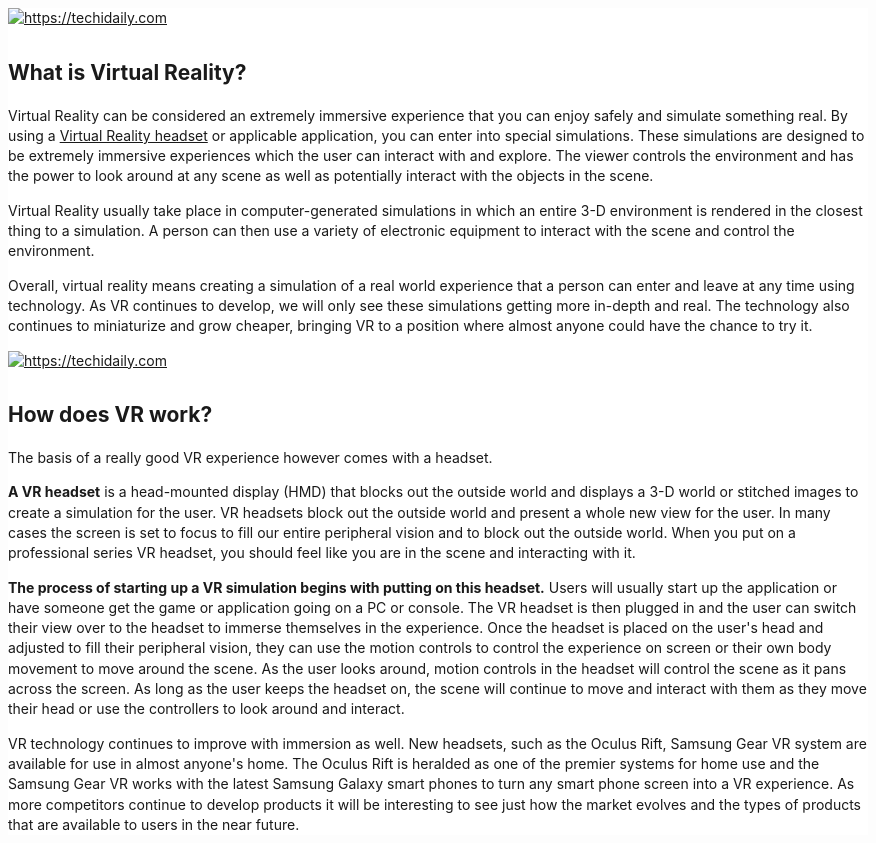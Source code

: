 
<a href="https://aligracehair.sjv.io/c/5597632/2115944/19272" target="_top" id="2115944">
  <img src="//a.impactradius-go.com/display-ad/19272-2115944" border="0" alt="https://techidaily.com" width="250" height="90"/>
</a>
<img height="0" width="0" src="https://aligracehair.sjv.io/i/5597632/2115944/19272" style="position:absolute;visibility:hidden;" border="0" />

## What is Virtual Reality?

 Virtual Reality can be considered an extremely immersive experience that you can enjoy safely and simulate something real. By using a [Virtual Reality headset]( https://filmora.wondershare.com/virtual-reality/what-is-vr-headset.html) or applicable application, you can enter into special simulations. These simulations are designed to be extremely immersive experiences which the user can interact with and explore. The viewer controls the environment and has the power to look around at any scene as well as potentially interact with the objects in the scene.

 Virtual Reality usually take place in computer-generated simulations in which an entire 3-D environment is rendered in the closest thing to a simulation. A person can then use a variety of electronic equipment to interact with the scene and control the environment.

 Overall, virtual reality means creating a simulation of a real world experience that a person can enter and leave at any time using technology. As VR continues to develop, we will only see these simulations getting more in-depth and real. The technology also continues to miniaturize and grow cheaper, bringing VR to a position where almost anyone could have the chance to try it.


<a href="https://ephamedtechinc.pxf.io/c/5597632/2136614/26400" target="_top" id="2136614">
  <img src="//a.impactradius-go.com/display-ad/26400-2136614" border="0" alt="https://techidaily.com" width="728" height="90"/>
</a>
<img height="0" width="0" src="https://ephamedtechinc.pxf.io/i/5597632/2136614/26400" style="position:absolute;visibility:hidden;" border="0" />

## How does VR work?

 The basis of a really good VR experience however comes with a headset.

**A VR headset** is a head-mounted display (HMD) that blocks out the outside world and displays a 3-D world or stitched images to create a simulation for the user. VR headsets block out the outside world and present a whole new view for the user. In many cases the screen is set to focus to fill our entire peripheral vision and to block out the outside world. When you put on a professional series VR headset, you should feel like you are in the scene and interacting with it.

**The process of starting up a VR simulation begins with putting on this headset.** Users will usually start up the application or have someone get the game or application going on a PC or console. The VR headset is then plugged in and the user can switch their view over to the headset to immerse themselves in the experience. Once the headset is placed on the user's head and adjusted to fill their peripheral vision, they can use the motion controls to control the experience on screen or their own body movement to move around the scene. As the user looks around, motion controls in the headset will control the scene as it pans across the screen. As long as the user keeps the headset on, the scene will continue to move and interact with them as they move their head or use the controllers to look around and interact.

 VR technology continues to improve with immersion as well. New headsets, such as the Oculus Rift, Samsung Gear VR system are available for use in almost anyone's home. The Oculus Rift is heralded as one of the premier systems for home use and the Samsung Gear VR works with the latest Samsung Galaxy smart phones to turn any smart phone screen into a VR experience. As more competitors continue to develop products it will be interesting to see just how the market evolves and the types of products that are available to users in the near future.
